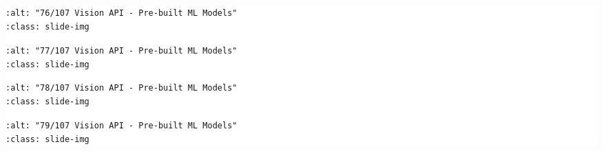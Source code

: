 
</div>
</div>
</div>
</div>
<div class="slides">
<div>

```{image} ../../../images/gcp_courses/cv_fundamentals_with_gcp/intro_to_cv_and_pre_built_ml/vision_api_pre_built_ml_models/076.jpg
:alt: "76/107 Vision API - Pre-built ML Models"
:class: slide-img
```
<div class="cell tag_remove-input tag_output_scroll docutils container">
<div class="cell_output docutils container">


</div>
</div>
</div>
</div>
<div class="slides">
<div>

```{image} ../../../images/gcp_courses/cv_fundamentals_with_gcp/intro_to_cv_and_pre_built_ml/vision_api_pre_built_ml_models/077.jpg
:alt: "77/107 Vision API - Pre-built ML Models"
:class: slide-img
```
<div class="cell tag_remove-input tag_output_scroll docutils container">
<div class="cell_output docutils container">


</div>
</div>
</div>
</div>
<div class="slides">
<div>

```{image} ../../../images/gcp_courses/cv_fundamentals_with_gcp/intro_to_cv_and_pre_built_ml/vision_api_pre_built_ml_models/078.jpg
:alt: "78/107 Vision API - Pre-built ML Models"
:class: slide-img
```
<div class="cell tag_remove-input tag_output_scroll docutils container">
<div class="cell_output docutils container">


</div>
</div>
</div>
</div>
<div class="slides">
<div>

```{image} ../../../images/gcp_courses/cv_fundamentals_with_gcp/intro_to_cv_and_pre_built_ml/vision_api_pre_built_ml_models/079.jpg
:alt: "79/107 Vision API - Pre-built ML Models"
:class: slide-img
```
<div class="cell tag_remove-input tag_output_scroll docutils container">
<div class="cell_output docutils container">
